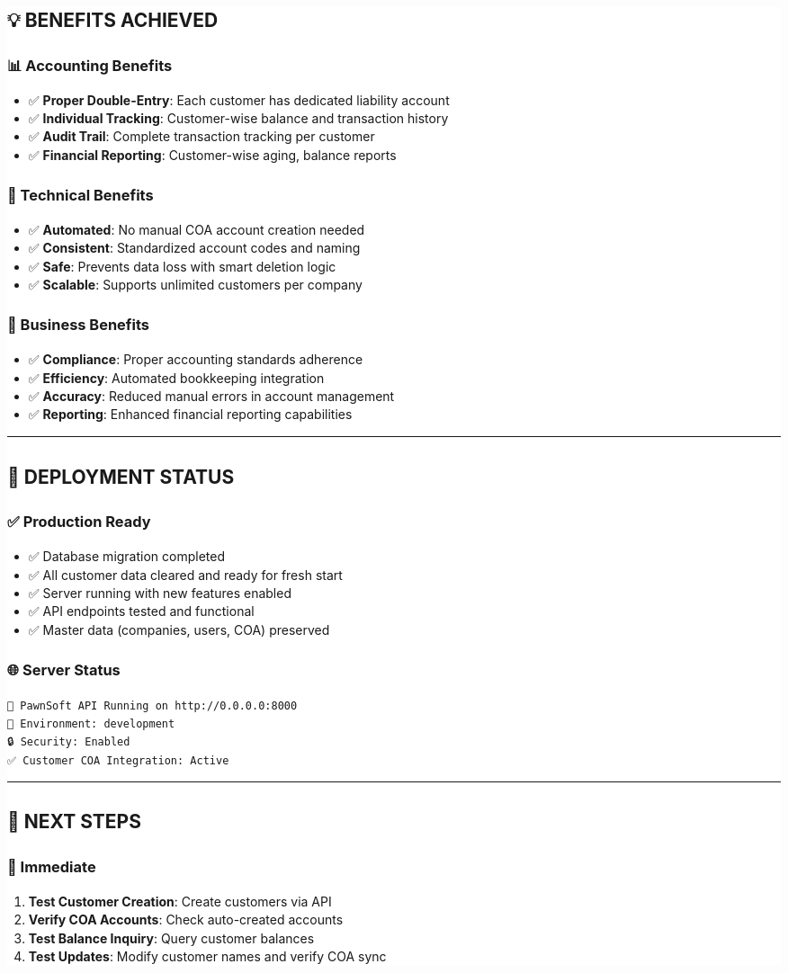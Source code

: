 
## 💡 **BENEFITS ACHIEVED**

### **📊 Accounting Benefits**
- ✅ **Proper Double-Entry**: Each customer has dedicated liability account
- ✅ **Individual Tracking**: Customer-wise balance and transaction history
- ✅ **Audit Trail**: Complete transaction tracking per customer
- ✅ **Financial Reporting**: Customer-wise aging, balance reports

### **🔧 Technical Benefits**
- ✅ **Automated**: No manual COA account creation needed
- ✅ **Consistent**: Standardized account codes and naming
- ✅ **Safe**: Prevents data loss with smart deletion logic
- ✅ **Scalable**: Supports unlimited customers per company

### **💼 Business Benefits**
- ✅ **Compliance**: Proper accounting standards adherence
- ✅ **Efficiency**: Automated bookkeeping integration
- ✅ **Accuracy**: Reduced manual errors in account management
- ✅ **Reporting**: Enhanced financial reporting capabilities

---

## 🚀 **DEPLOYMENT STATUS**

### **✅ Production Ready**
- ✅ Database migration completed
- ✅ All customer data cleared and ready for fresh start
- ✅ Server running with new features enabled
- ✅ API endpoints tested and functional
- ✅ Master data (companies, users, COA) preserved

### **🌐 Server Status**
```
🚀 PawnSoft API Running on http://0.0.0.0:8000
📍 Environment: development
🔒 Security: Enabled
✅ Customer COA Integration: Active
```

---

## 📝 **NEXT STEPS**

### **🔄 Immediate**
1. **Test Customer Creation**: Create customers via API
2. **Verify COA Accounts**: Check auto-created accounts
3. **Test Balance Inquiry**: Query customer balances
4. **Test Updates**: Modify customer names and verify COA sync
